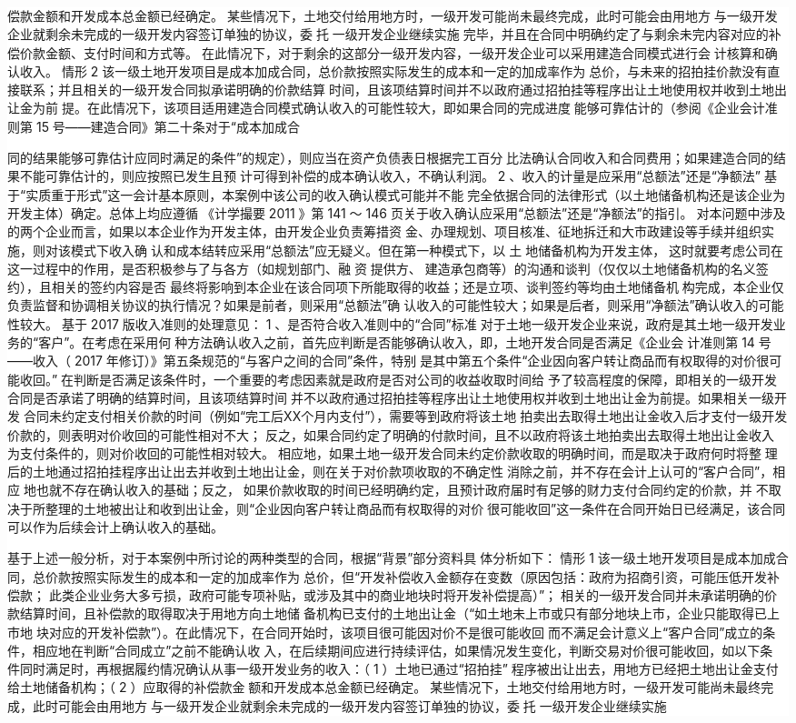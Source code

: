 偿款金额和开发成本总金额已经确定。
某些情况下，土地交付给用地方时，一级开发可能尚未最终完成，此时可能会由用地方
与一级开发企业就剩余未完成的一级开发内容签订单独的协议，委 托 一级开发企业继续实施
完毕，并且在合同中明确约定了与剩余未完内容对应的补偿价款金额、支付时间和方式等。
在此情况下，对于剩余的这部分一级开发内容，一级开发企业可以采用建造合同模式进行会
计核算和确认收入。
情形 2
该一级土地开发项目是成本加成合同，总价款按照实际发生的成本和一定的加成率作为
总价，与未来的招拍挂价款没有直接联系；并且相关的一级开发合同拟承诺明确的价款结算
时间，且该项结算时间并不以政府通过招拍挂等程序出让土地使用权并收到土地出让金为前
提。在此情况下，该项目适用建造合同模式确认收入的可能性较大，即如果合同的完成进度
能够可靠估计的（参阅《企业会计准则第 15 号——建造合同》第二十条对于“成本加成合

同的结果能够可靠估计应同时满足的条件”的规定），则应当在资产负债表日根据完工百分
比法确认合同收入和合同费用；如果建造合同的结果不能可靠估计的，则应按照已发生且预
计可得到补偿的成本确认收入，不确认利润。
2 、收入的计量是应采用“总额法”还是“净额法”
基于“实质重于形式”这一会计基本原则，本案例中该公司的收入确认模式可能并不能
完全依据合同的法律形式（以土地储备机构还是该企业为开发主体）确定。总体上均应遵循
《计学撮要 2011 》第 141 ～ 146 页关于收入确认应采用“总额法”还是“净额法”的指引。
对本问题中涉及的两个企业而言，如果以本企业作为开发主体，由开发企业负责筹措资
金、办理规划、项目核准、征地拆迁和大市政建设等手续并组织实施，则对该模式下收入确
认和成本结转应采用“总额法”应无疑义。但在第一种模式下，以 土 地储备机构为开发主体，
这时就要考虑公司在这一过程中的作用，是否积极参与了与各方（如规划部门、融 资 提供方、
建造承包商等）的沟通和谈判（仅仅以土地储备机构的名义签约），且相关的签约内容是否
最终将影响到本企业在该合同项下所能取得的收益；还是立项、谈判签约等均由土地储备机
构完成，本企业仅负责监督和协调相关协议的执行情况？如果是前者，则采用“总额法”确
认收入的可能性较大；如果是后者，则采用“净额法”确认收入的可能性较大。
基于 2017 版收入准则的处理意见：
1 、是否符合收入准则中的“合同”标准
对于土地一级开发企业来说，政府是其土地一级开发业务的“客户”。在考虑在采用何
种方法确认收入之前，首先应判断是否能够确认收入，即，土地开发合同是否满足《企业会
计准则第 14 号——收入（ 2017 年修订）》第五条规范的“与客户之间的合同”条件，特别
是其中第五个条件“企业因向客户转让商品而有权取得的对价很可能收回。”
在判断是否满足该条件时，一个重要的考虑因素就是政府是否对公司的收益收取时间给
予了较高程度的保障，即相关的一级开发合同是否承诺了明确的结算时间，且该项结算时间
并不以政府通过招拍挂等程序出让土地使用权并收到土地出让金为前提。如果相关一级开发
合同未约定支付相关价款的时间（例如“完工后XX个月内支付”），需要等到政府将该土地
拍卖出去取得土地出让金收入后才支付一级开发价款的，则表明对价收回的可能性相对不大；
反之，如果合同约定了明确的付款时间，且不以政府将该土地拍卖出去取得土地出让金收入
为支付条件的，则对价收回的可能性相对较大。
相应地，如果土地一级开发合同未约定价款收取的明确时间，而是取决于政府何时将整
理后的土地通过招拍挂程序出让出去并收到土地出让金，则在关于对价款项收取的不确定性
消除之前，并不存在会计上认可的“客户合同”，相 应 地也就不存在确认收入的基础；反之，
如果价款收取的时间已经明确约定，且预计政府届时有足够的财力支付合同约定的价款，并
不取决于所整理的土地被出让和收到出让金，则“企业因向客户转让商品而有权取得的对价
很可能收回”这一条件在合同开始日已经满足，该合同可以作为后续会计上确认收入的基础。

基于上述一般分析，对于本案例中所讨论的两种类型的合同，根据“背景”部分资料具
体分析如下：
情形 1
该一级土地开发项目是成本加成合同，总价款按照实际发生的成本和一定的加成率作为
总价，但“开发补偿收入金额存在变数（原因包括：政府为招商引资，可能压低开发补偿款；
此类企业业务大多亏损，政府可能专项补贴，或涉及其中的商业地块时将开发补偿提高）”；
相关的一级开发合同并未承诺明确的价款结算时间，且补偿款的取得取决于用地方向土地储
备机构已支付的土地出让金（“如土地未上市或只有部分地块上市，企业只能取得已上市地
块对应的开发补偿款”）。在此情况下，在合同开始时，该项目很可能因对价不是很可能收回
而不满足会计意义上“客户合同”成立的条件，相应地在判断“合同成立”之前不能确认收
入，在后续期间应进行持续评估，如果情况发生变化，判断交易对价很可能收回，如以下条
件同时满足时，再根据履约情况确认从事一级开发业务的收入：（ 1 ）土地已通过“招拍挂”
程序被出让出去，用地方已经把土地出让金支付给土地储备机构；（ 2 ）应取得的补偿款金
额和开发成本总金额已经确定。
某些情况下，土地交付给用地方时，一级开发可能尚未最终完成，此时可能会由用地方
与一级开发企业就剩余未完成的一级开发内容签订单独的协议，委 托 一级开发企业继续实施